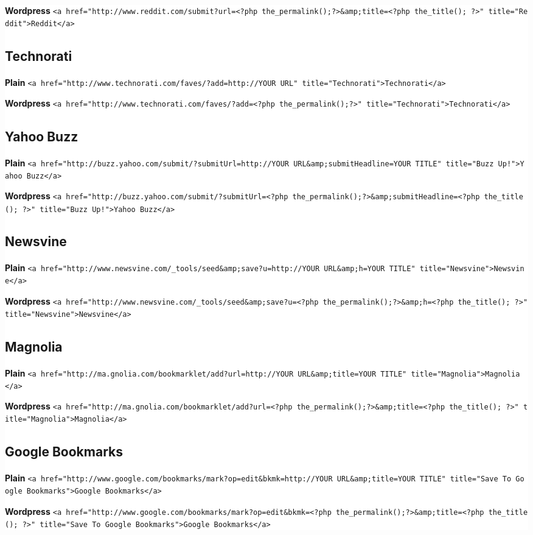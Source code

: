 **Wordpress**
`<a href="http://www.reddit.com/submit?url=<?php the_permalink();?>&amp;title=<?php the_title(); ?>" title="Reddit">Reddit</a>`

## Technorati

**Plain**
`<a href="http://www.technorati.com/faves/?add=http://YOUR URL" title="Technorati">Technorati</a>`

**Wordpress**
`<a href="http://www.technorati.com/faves/?add=<?php the_permalink();?>" title="Technorati">Technorati</a>`

## Yahoo Buzz

**Plain**
`<a href="http://buzz.yahoo.com/submit/?submitUrl=http://YOUR URL&amp;submitHeadline=YOUR TITLE" title="Buzz Up!">Yahoo Buzz</a>`

**Wordpress**
`<a href="http://buzz.yahoo.com/submit/?submitUrl=<?php the_permalink();?>&amp;submitHeadline=<?php the_title(); ?>" title="Buzz Up!">Yahoo Buzz</a>`

## Newsvine

**Plain**
`<a href="http://www.newsvine.com/_tools/seed&amp;save?u=http://YOUR URL&amp;h=YOUR TITLE" title="Newsvine">Newsvine</a>`

**Wordpress**
`<a href="http://www.newsvine.com/_tools/seed&amp;save?u=<?php the_permalink();?>&amp;h=<?php the_title(); ?>" title="Newsvine">Newsvine</a>`

## Magnolia

**Plain**
`<a href="http://ma.gnolia.com/bookmarklet/add?url=http://YOUR URL&amp;title=YOUR TITLE" title="Magnolia">Magnolia</a>`

**Wordpress**
`<a href="http://ma.gnolia.com/bookmarklet/add?url=<?php the_permalink();?>&amp;title=<?php the_title(); ?>" title="Magnolia">Magnolia</a>`

## Google Bookmarks

**Plain**
`<a href="http://www.google.com/bookmarks/mark?op=edit&bkmk=http://YOUR URL&amp;title=YOUR TITLE" title="Save To Google Bookmarks">Google Bookmarks</a>`

**Wordpress**
`<a href="http://www.google.com/bookmarks/mark?op=edit&bkmk=<?php the_permalink();?>&amp;title=<?php the_title(); ?>" title="Save To Google Bookmarks">Google Bookmarks</a>`
